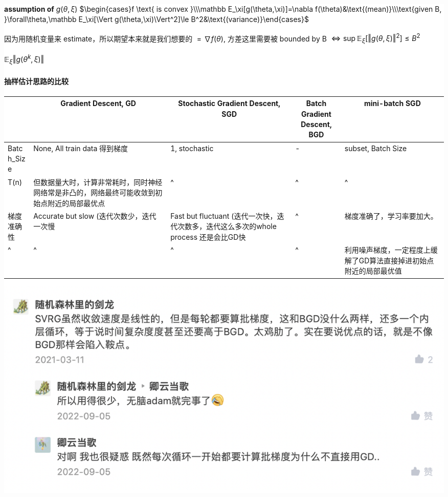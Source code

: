 **assumption of** $g(\theta,\xi)$
$\begin{cases}f \text{ is convex }\\\mathbb E_\xi[g(\theta,\xi)]=\nabla f(\theta)&\text{(mean)}\\\text{given B, }\forall\theta,\mathbb E_\xi[\Vert g(\theta,\xi)\Vert^2]\le B^2&\text{(variance)}\end{cases}$

因为用随机变量来 estimate，所以期望本来就是我们想要的 $=\nabla f(\theta)$, 方差这里需要被 bounded by B $\iff \sup \mathbb E_\xi[\Vert g(\theta,\xi)\Vert^2]\le B^2$

$\mathbb E_\xi\Vert g(\theta^k,\xi)\Vert$

#### 抽样估计思路的比较

|  | Gradient Descent, GD | Stochastic Gradient Descent, SGD | Batch Gradient Descent, BGD | mini-batch SGD |
| --- | --- | --- | --- | --- |
| Batch_Size | None, All train data 得到梯度 | 1, stochastic | - | subset, Batch Size |
| T(n) | 但数据量大时，计算非常耗时，同时神经网络常是非凸的，网络最终可能收敛到初始点附近的局部最优点 | ^ |^  |^  |
| 梯度准确性 | Accurate but slow (迭代次数少，迭代一次慢 | Fast but fluctuant (迭代一次快，迭代次数多，迭代这么多次的whole process 还是会比GD快 | ^ | 梯度准确了，学习率要加大。 |
| ^ |^  |^  |^  | 利用噪声梯度，一定程度上缓解了GD算法直接掉进初始点附近的局部最优值 |

![](./pics/SGD_2.png)

[sufficient decrease condition]:  https://www.notion.so/line-search-53b5a2ab0bea46bd88c2ac43ac9fc52d?pvs=21
[Hyperparameter Tuning Black Magic]: https://community.alteryx.com/t5/Data-Science/Hyperparameter-Tuning-Black-Magic/ba-p/449289
[機器/深度學習-基礎數學(三):梯度最佳解相關算法(gradient descent optimization algorithms)]: https://chih-sheng-huang821.medium.com/機器學習-基礎數學-三-梯度最佳解相關算法-gradient-descent-optimization-algorithms-b61ed1478bd7
[如何理解SAG,SVRG,SAGA三种优化算法]: https://zhuanlan.zhihu.com/p/51184012